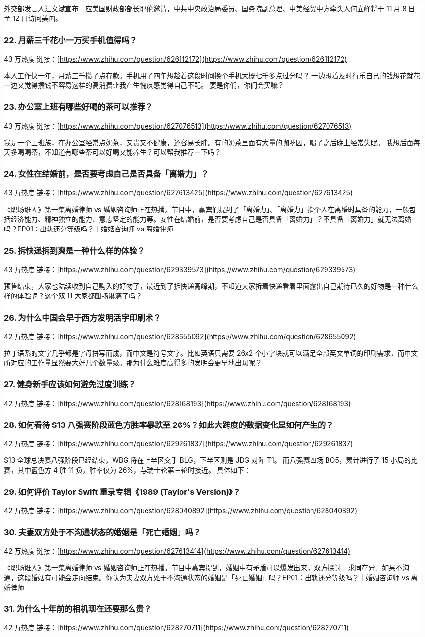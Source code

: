 外交部发言人汪文斌宣布：应美国财政部部长耶伦邀请，中共中央政治局委员、国务院副总理、中美经贸中方牵头人何立峰将于 11 月 8 日至 12 日访问美国。

### 22. 月薪三千花小一万买手机值得吗？
43 万热度 链接：[https://www.zhihu.com/question/626112172](https://www.zhihu.com/question/626112172)

本人工作快一年，月薪三千攒了点存款。手机用了四年想趁着这段时间换个手机大概七千多点过分吗？ 一边想着及时行乐自己的钱想花就花一边又觉得攒钱不容易这样的高消费让我产生愧疚感觉得自己不配。 要是你们，你们会买嘛？

### 23. 办公室上班有哪些好喝的茶可以推荐？
43 万热度 链接：[https://www.zhihu.com/question/627076513](https://www.zhihu.com/question/627076513)

我是一个上班族，在办公室经常点奶茶，又贵又不健康，还容易长胖。有的奶茶里面有大量的咖啡因，喝了之后晚上经常失眠。 我想后面每天多喝喝茶，不知道有哪些茶可以好喝又能养生？可以帮我推荐一下吗？

### 24. 女性在结婚前，是否要考虑自己是否具备「离婚力」？
43 万热度 链接：[https://www.zhihu.com/question/627613425](https://www.zhihu.com/question/627613425)

《职场诳人》第一集离婚律师 vs 婚姻咨询师正在热播。节目中，嘉宾们提到了「离婚力」。「离婚力」指个人在离婚时具备的能力，一般包括经济能力、精神独立的能力、意志坚定的能力等。女性在结婚前，是否要考虑自己是否具备「离婚力」？不具备「离婚力」就无法离婚吗？EP01：出轨还分等级吗？｜婚姻咨询师 vs 离婚律师

### 25. 拆快递拆到爽是一种什么样的体验？
43 万热度 链接：[https://www.zhihu.com/question/629339573](https://www.zhihu.com/question/629339573)

预售结束，大家也陆续收到自己购入的好物了，最近到了拆快递高峰期，不知道大家拆着快递看着里面露出自己期待已久的好物是一种什么样的体验呢？这个双 11 大家都酣畅淋漓了吗？

### 26. 为什么中国会早于西方发明活字印刷术？
42 万热度 链接：[https://www.zhihu.com/question/628655092](https://www.zhihu.com/question/628655092)

拉丁语系的文字几乎都是字母拼写而成，而中文是符号文字。比如英语只需要 26x2 个小字块就可以满足全部英文单词的印刷需求，而中文所对应的工作量显然要大好几个数量级。那为什么难度高得多的发明会更早地出现呢？

### 27. 健身新手应该如何避免过度训练？
42 万热度 链接：[https://www.zhihu.com/question/628168193](https://www.zhihu.com/question/628168193)



### 28. 如何看待 S13 八强赛阶段蓝色方胜率暴跌至 26%？如此大跨度的数据变化是如何产生的？
42 万热度 链接：[https://www.zhihu.com/question/629261837](https://www.zhihu.com/question/629261837)

S13 全球总决赛八强阶段已经结束，WBG 将在上半区交手 BLG，下半区则是 JDG 对阵 T1。 而八强赛四场 BO5，累计进行了 15 小局的比赛，其中蓝色方 4 胜 11 负，胜率仅为 26%，与瑞士轮第三轮时接近。 具体如下：

### 29. 如何评价 Taylor Swift 重录专辑《1989 (Taylor's Version)》？
42 万热度 链接：[https://www.zhihu.com/question/628040892](https://www.zhihu.com/question/628040892)



### 30. 夫妻双方处于不沟通状态的婚姻是「死亡婚姻」吗？
42 万热度 链接：[https://www.zhihu.com/question/627613414](https://www.zhihu.com/question/627613414)

《职场诳人》第一集离婚律师 vs 婚姻咨询师正在热播。节目中嘉宾提到，婚姻中有矛盾可以爆发出来，双方探讨，求同存异。如果不沟通，这段婚姻有可能会走向结束。你认为夫妻双方处于不沟通状态的婚姻是「死亡婚姻」吗？EP01：出轨还分等级吗？｜婚姻咨询师 vs 离婚律师

### 31. 为什么十年前的相机现在还要那么贵？
42 万热度 链接：[https://www.zhihu.com/question/628270711](https://www.zhihu.com/question/628270711)
